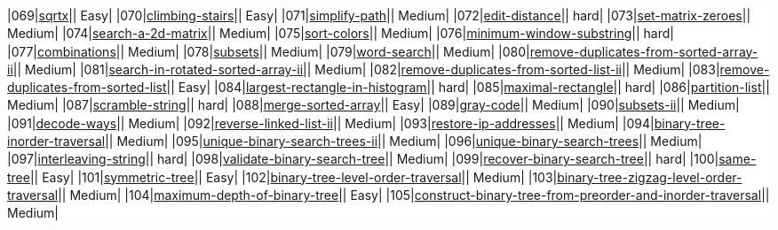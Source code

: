 |069|[sqrtx](https://leetcode.com/problems/sqrtx/)|| Easy|
|070|[climbing-stairs](https://leetcode.com/problems/climbing-stairs/)|| Easy|
|071|[simplify-path](https://leetcode.com/problems/simplify-path/)|| Medium|
|072|[edit-distance](https://leetcode.com/problems/edit-distance/)|| hard|
|073|[set-matrix-zeroes](https://leetcode.com/problems/set-matrix-zeroes/)|| Medium|
|074|[search-a-2d-matrix](https://leetcode.com/problems/search-a-2d-matrix/)|| Medium|
|075|[sort-colors](https://leetcode.com/problems/sort-colors/)|| Medium|
|076|[minimum-window-substring](https://leetcode.com/problems/minimum-window-substring/)|| hard|
|077|[combinations](https://leetcode.com/problems/combinations/)|| Medium|
|078|[subsets](https://leetcode.com/problems/subsets/)|| Medium|
|079|[word-search](https://leetcode.com/problems/word-search/)|| Medium|
|080|[remove-duplicates-from-sorted-array-ii](https://leetcode.com/problems/remove-duplicates-from-sorted-array-ii/)|| Medium|
|081|[search-in-rotated-sorted-array-ii](https://leetcode.com/problems/search-in-rotated-sorted-array-ii/)|| Medium|
|082|[remove-duplicates-from-sorted-list-ii](https://leetcode.com/problems/remove-duplicates-from-sorted-list-ii/)|| Medium|
|083|[remove-duplicates-from-sorted-list](https://leetcode.com/problems/remove-duplicates-from-sorted-list/)|| Easy|
|084|[largest-rectangle-in-histogram](https://leetcode.com/problems/largest-rectangle-in-histogram/)|| hard|
|085|[maximal-rectangle](https://leetcode.com/problems/maximal-rectangle/)|| hard|
|086|[partition-list](https://leetcode.com/problems/partition-list/)|| Medium|
|087|[scramble-string](https://leetcode.com/problems/scramble-string/)|| hard|
|088|[merge-sorted-array](https://leetcode.com/problems/merge-sorted-array/)|| Easy|
|089|[gray-code](https://leetcode.com/problems/gray-code/)|| Medium|
|090|[subsets-ii](https://leetcode.com/problems/subsets-ii/)|| Medium|
|091|[decode-ways](https://leetcode.com/problems/decode-ways/)|| Medium|
|092|[reverse-linked-list-ii](https://leetcode.com/problems/reverse-linked-list-ii/)|| Medium|
|093|[restore-ip-addresses](https://leetcode.com/problems/restore-ip-addresses/)|| Medium|
|094|[binary-tree-inorder-traversal](https://leetcode.com/problems/binary-tree-inorder-traversal/)|| Medium|
|095|[unique-binary-search-trees-ii](https://leetcode.com/problems/unique-binary-search-trees-ii/)|| Medium|
|096|[unique-binary-search-trees](https://leetcode.com/problems/unique-binary-search-trees/)|| Medium|
|097|[interleaving-string](https://leetcode.com/problems/interleaving-string/)|| hard|
|098|[validate-binary-search-tree](https://leetcode.com/problems/validate-binary-search-tree/)|| Medium|
|099|[recover-binary-search-tree](https://leetcode.com/problems/recover-binary-search-tree/)|| hard|
|100|[same-tree](https://leetcode.com/problems/same-tree/)|| Easy|
|101|[symmetric-tree](https://leetcode.com/problems/symmetric-tree/)|| Easy|
|102|[binary-tree-level-order-traversal](https://leetcode.com/problems/binary-tree-level-order-traversal/)|| Medium|
|103|[binary-tree-zigzag-level-order-traversal](https://leetcode.com/problems/binary-tree-zigzag-level-order-traversal/)|| Medium|
|104|[maximum-depth-of-binary-tree](https://leetcode.com/problems/maximum-depth-of-binary-tree/)|| Easy|
|105|[construct-binary-tree-from-preorder-and-inorder-traversal](https://leetcode.com/problems/construct-binary-tree-from-preorder-and-inorder-traversal/)|| Medium|